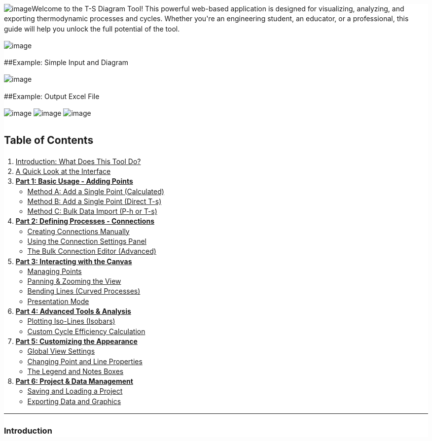 <img width="1903" height="984" alt="image" src="https://github.com/user-attachments/assets/97bd77a4-723d-4eb7-b70d-37ff0784da3a" 
/>Welcome to the T-S Diagram Tool! This powerful web-based application is designed for visualizing, analyzing, and exporting thermodynamic processes and cycles. Whether you're an engineering student, an educator, or a professional, this guide will help you unlock the full potential of the tool.

<img width="356" height="314" alt="image" src="https://github.com/user-attachments/assets/a399f346-f12d-41eb-a55a-5e7022512476" />

##Example: Simple Input and Diagram

<img width="1819" height="954" alt="image" src="https://github.com/user-attachments/assets/6c663176-0c17-4f03-9158-7e3d52c44b13" />

##Example: Output Excel File

<img width="1058" height="614" alt="image" src="https://github.com/user-attachments/assets/e6b1a6c1-5105-42f9-86ed-248b3df1a528" />

<img width="1492" height="434" alt="image" src="https://github.com/user-attachments/assets/276c655e-6d88-4014-8d91-3b785250de05" />
											
<img width="1660" height="1014" alt="image" src="https://github.com/user-attachments/assets/40929bce-09c0-455f-bba9-bc710981fa54" />

##  Table of Contents

1.  [Introduction: What Does This Tool Do?](#introduction)
2.  [A Quick Look at the Interface](#a-quick-look-at-the-interface)
3.  [**Part 1: Basic Usage - Adding Points**](#part-1-basic-usage---adding-points)
    *   [Method A: Add a Single Point (Calculated)](#method-a-add-a-single-point-calculated)
    *   [Method B: Add a Single Point (Direct T-s)](#method-b-add-a-single-point-direct-t-s)
    *   [Method C: Bulk Data Import (P-h or T-s)](#method-c-bulk-data-import-p-h-or-t-s)
4.  [**Part 2: Defining Processes - Connections**](#part-2-defining-processes---connections)
    *   [Creating Connections Manually](#creating-connections-manually)
    *   [Using the Connection Settings Panel](#using-the-connection-settings-panel)
    *   [The Bulk Connection Editor (Advanced)](#the-bulk-connection-editor-advanced)
5.  [**Part 3: Interacting with the Canvas**](#part-3-interacting-with-the-canvas)
    *   [Managing Points](#managing-points)
    *   [Panning & Zooming the View](#panning--zooming-the-view)
    *   [Bending Lines (Curved Processes)](#bending-lines-curved-processes)
    *   [Presentation Mode](#presentation-mode)
6.  [**Part 4: Advanced Tools & Analysis**](#part-4-advanced-tools--analysis)
    *   [Plotting Iso-Lines (Isobars)](#plotting-iso-lines-isobars)
    *   [Custom Cycle Efficiency Calculation](#custom-cycle-efficiency-calculation)
7.  [**Part 5: Customizing the Appearance**](#part-5-customizing-the-appearance)
    *   [Global View Settings](#global-view-settings)
    *   [Changing Point and Line Properties](#changing-point-and-line-properties)
    *   [The Legend and Notes Boxes](#the-legend-and-notes-boxes)
8.  [**Part 6: Project & Data Management**](#part-6-project--data-management)
    *   [Saving and Loading a Project](#saving-and-loading-a-project)
    *   [Exporting Data and Graphics](#exporting-data-and-graphics)

---

### Introduction
